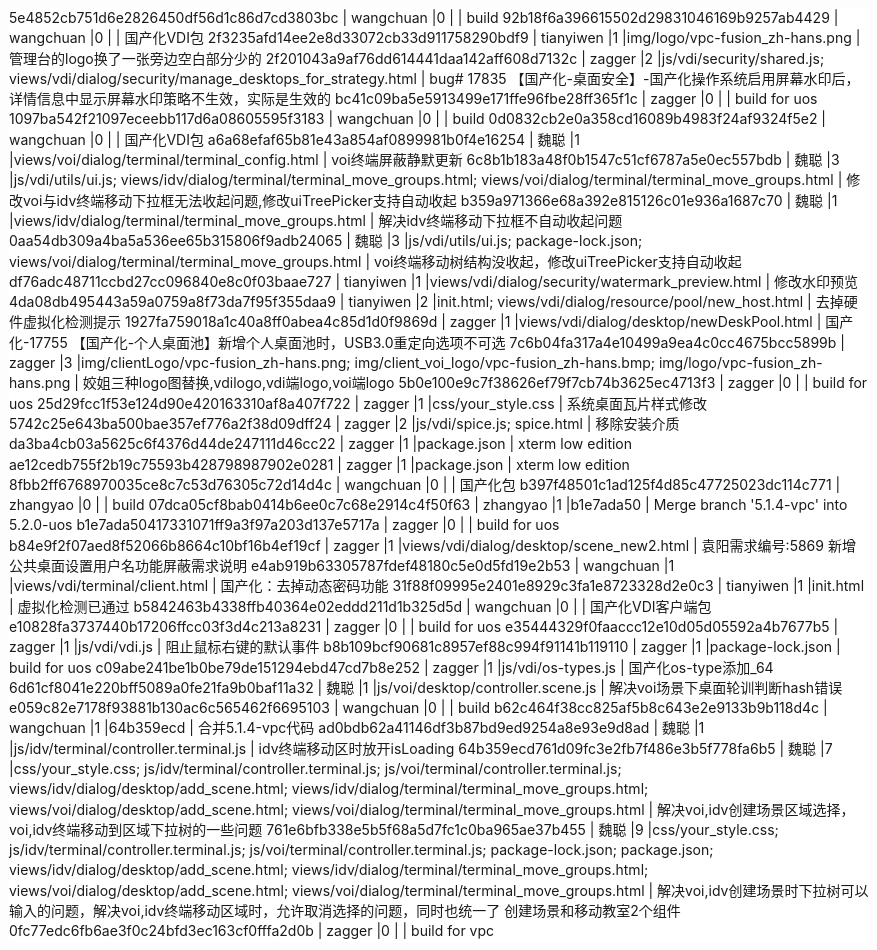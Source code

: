 5e4852cb751d6e2826450df56d1c86d7cd3803bc | wangchuan |0 | |     build
92b18f6a396615502d29831046169b9257ab4429 | wangchuan |0 | |     国产化VDI包
2f3235afd14ee2e8d33072cb33d911758290bdf9 | tianyiwen |1 |img/logo/vpc-fusion_zh-hans.png |     管理台的logo换了一张旁边空白部分少的
2f201043a9af76dd614441daa142aff608d7132c | zagger |2 |js/vdi/security/shared.js; views/vdi/dialog/security/manage_desktops_for_strategy.html |     bug# 17835 【国产化-桌面安全】-国产化操作系统启用屏幕水印后，详情信息中显示屏幕水印策略不生效，实际是生效的
bc41c09ba5e5913499e171ffe96fbe28ff365f1c | zagger |0 | |     build for uos
1097ba542f21097eceebb117d6a08605595f3183 | wangchuan |0 | |     build
0d0832cb2e0a358cd16089b4983f24af9324f5e2 | wangchuan |0 | |     国产化VDI包
a6a68efaf65b81e43a854af0899981b0f4e16254 | 魏聪 |1 |views/voi/dialog/terminal/terminal_config.html |     voi终端屏蔽静默更新
6c8b1b183a48f0b1547c51cf6787a5e0ec557bdb | 魏聪 |3 |js/vdi/utils/ui.js; views/idv/dialog/terminal/terminal_move_groups.html; views/voi/dialog/terminal/terminal_move_groups.html |     修改voi与idv终端移动下拉框无法收起问题,修改uiTreePicker支持自动收起
b359a971366e68a392e815126c01e936a1687c70 | 魏聪 |1 |views/idv/dialog/terminal/terminal_move_groups.html |     解决idv终端移动下拉框不自动收起问题
0aa54db309a4ba5a536ee65b315806f9adb24065 | 魏聪 |3 |js/vdi/utils/ui.js; package-lock.json; views/voi/dialog/terminal/terminal_move_groups.html |     voi终端移动树结构没收起，修改uiTreePicker支持自动收起
df76adc48711ccbd27cc096840e8c0f03baae727 | tianyiwen |1 |views/vdi/dialog/security/watermark_preview.html |     修改水印预览
4da08db495443a59a0759a8f73da7f95f355daa9 | tianyiwen |2 |init.html; views/vdi/dialog/resource/pool/new_host.html |     去掉硬件虚拟化检测提示
1927fa759018a1c40a8ff0abea4c85d1d0f9869d | zagger |1 |views/vdi/dialog/desktop/newDeskPool.html |     国产化-17755 【国产化-个人桌面池】新增个人桌面池时，USB3.0重定向选项不可选
7c6b04fa317a4e10499a9ea4c0cc4675bcc5899b | zagger |3 |img/clientLogo/vpc-fusion_zh-hans.png; img/client_voi_logo/vpc-fusion_zh-hans.bmp; img/logo/vpc-fusion_zh-hans.png |     姣姐三种logo图替换,vdilogo,vdi端logo,voi端logo
5b0e100e9c7f38626ef79f7cb74b3625ec4713f3 | zagger |0 | |     build for uos
25d29fcc1f53e124d90e420163310af8a407f722 | zagger |1 |css/your_style.css |     系统桌面瓦片样式修改
5742c25e643ba500bae357ef776a2f38d09dff24 | zagger |2 |js/vdi/spice.js; spice.html |     移除安装介质
da3ba4cb03a5625c6f4376d44de247111d46cc22 | zagger |1 |package.json |     xterm low edition
ae12cedb755f2b19c75593b428798987902e0281 | zagger |1 |package.json |     xterm low edition
8fbb2ff6768970035ce8c7c53d76305c72d14d4c | wangchuan |0 | |     国产化包
b397f48501c1ad125f4d85c47725023dc114c771 | zhangyao |0 | |     build
07dca05cf8bab0414b6ee0c7c68e2914c4f50f63 | zhangyao |1 |b1e7ada50 |     Merge branch '5.1.4-vpc' into 5.2.0-uos
b1e7ada50417331071ff9a3f97a203d137e5717a | zagger |0 | |     build for uos
b84e9f2f07aed8f52066b8664c10bf16b4ef19cf | zagger |1 |views/vdi/dialog/desktop/scene_new2.html |     袁阳需求编号:5869 新增公共桌面设置用户名功能屏蔽需求说明
e4ab919b63305787fdef48180c5e0d5fd19e2b53 | wangchuan |1 |views/vdi/terminal/client.html |     国产化：去掉动态密码功能
31f88f09995e2401e8929c3fa1e8723328d2e0c3 | tianyiwen |1 |init.html |     虚拟化检测已通过
b5842463b4338ffb40364e02eddd211d1b325d5d | wangchuan |0 | |     国产化VDI客户端包
e10828fa3737440b17206ffcc03f3d4c213a8231 | zagger |0 | |     build for uos
e35444329f0faaccc12e10d05d05592a4b7677b5 | zagger |1 |js/vdi/vdi.js |     阻止鼠标右键的默认事件
b8b109bcf90681c8957ef88c994f91141b119110 | zagger |1 |package-lock.json |     build for uos
c09abe241be1b0be79de151294ebd47cd7b8e252 | zagger |1 |js/vdi/os-types.js |     国产化os-type添加_64
6d61cf8041e220bff5089a0fe21fa9b0baf11a32 | 魏聪 |1 |js/voi/desktop/controller.scene.js |     解决voi场景下桌面轮训判断hash错误
e059c82e7178f93881b130ac6c565462f6695103 | wangchuan |0 | |     build
b62c464f38cc825af5b8c643e2e9133b9b118d4c | wangchuan |1 |64b359ecd |     合并5.1.4-vpc代码
ad0bdb62a41146df3b87bd9ed9254a8e93e9d8ad | 魏聪 |1 |js/idv/terminal/controller.terminal.js |     idv终端移动区时放开isLoading
64b359ecd761d09fc3e2fb7f486e3b5f778fa6b5 | 魏聪 |7 |css/your_style.css; js/idv/terminal/controller.terminal.js; js/voi/terminal/controller.terminal.js; views/idv/dialog/desktop/add_scene.html; views/idv/dialog/terminal/terminal_move_groups.html; views/voi/dialog/desktop/add_scene.html; views/voi/dialog/terminal/terminal_move_groups.html |     解决voi,idv创建场景区域选择，voi,idv终端移动到区域下拉树的一些问题
761e6bfb338e5b5f68a5d7fc1c0ba965ae37b455 | 魏聪 |9 |css/your_style.css; js/idv/terminal/controller.terminal.js; js/voi/terminal/controller.terminal.js; package-lock.json; package.json; views/idv/dialog/desktop/add_scene.html; views/idv/dialog/terminal/terminal_move_groups.html; views/voi/dialog/desktop/add_scene.html; views/voi/dialog/terminal/terminal_move_groups.html |     解决voi,idv创建场景时下拉树可以输入的问题，解决voi,idv终端移动区域时，允许取消选择的问题，同时也统一了 创建场景和移动教室2个组件
0fc77edc6fb6ae3f0c24bfd3ec163cf0fffa2d0b | zagger |0 | |     build for vpc